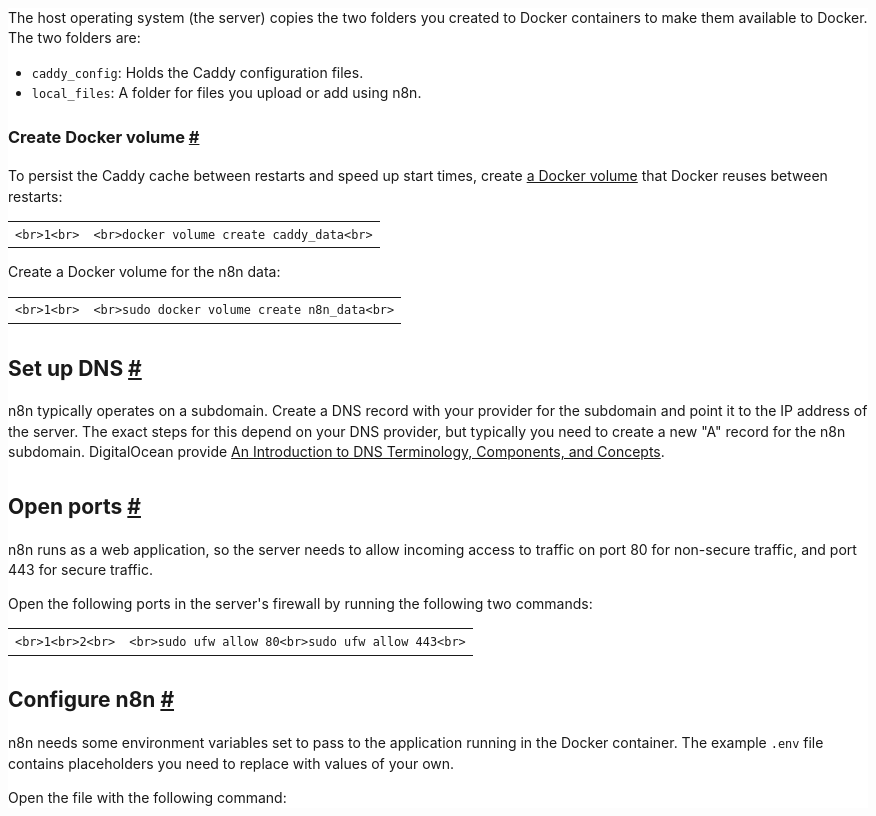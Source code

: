 The host operating system (the server) copies the two folders you created to Docker containers to make them available to Docker. The two folders are:

- `caddy_config`: Holds the Caddy configuration files.
- `local_files`: A folder for files you upload or add using n8n.

### Create Docker volume [\#](https://docs.n8n.io/hosting/installation/server-setups/hetzner/\#create-docker-volume "Permanent link")

To persist the Caddy cache between restarts and speed up start times, create [a Docker volume](https://docs.docker.com/storage/volumes/) that Docker reuses between restarts:

|     |     |
| --- | --- |
| ```<br>1<br>``` | ```<br>docker volume create caddy_data<br>``` |

Create a Docker volume for the n8n data:

|     |     |
| --- | --- |
| ```<br>1<br>``` | ```<br>sudo docker volume create n8n_data<br>``` |

## Set up DNS [\#](https://docs.n8n.io/hosting/installation/server-setups/hetzner/\#set-up-dns "Permanent link")

n8n typically operates on a subdomain. Create a DNS record with your provider for the subdomain and point it to the IP address of the server. The exact steps for this depend on your DNS provider, but typically you need to create a new "A" record for the n8n subdomain. DigitalOcean provide [An Introduction to DNS Terminology, Components, and Concepts](https://www.digitalocean.com/community/tutorials/an-introduction-to-dns-terminology-components-and-concepts).

## Open ports [\#](https://docs.n8n.io/hosting/installation/server-setups/hetzner/\#open-ports "Permanent link")

n8n runs as a web application, so the server needs to allow incoming access to traffic on port 80 for non-secure traffic, and port 443 for secure traffic.

Open the following ports in the server's firewall by running the following two commands:

|     |     |
| --- | --- |
| ```<br>1<br>2<br>``` | ```<br>sudo ufw allow 80<br>sudo ufw allow 443<br>``` |

## Configure n8n [\#](https://docs.n8n.io/hosting/installation/server-setups/hetzner/\#configure-n8n "Permanent link")

n8n needs some environment variables set to pass to the application running in the Docker container. The example `.env` file contains placeholders you need to replace with values of your own.

Open the file with the following command:
